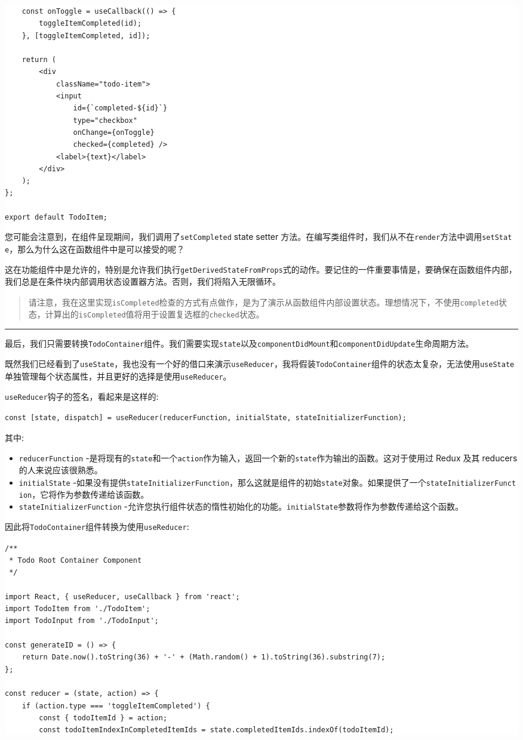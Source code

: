 ```
    const onToggle = useCallback(() => {
        toggleItemCompleted(id);
    }, [toggleItemCompleted, id]);

    return (
        <div
            className="todo-item">
            <input
                id={`completed-${id}`}
                type="checkbox"
                onChange={onToggle}
                checked={completed} />
            <label>{text}</label>
        </div>
    );
};

export default TodoItem; 
```

您可能会注意到，在组件呈现期间，我们调用了`setCompleted` state setter 方法。在编写类组件时，我们从不在`render`方法中调用`setState`，那么为什么这在函数组件中是可以接受的呢？

这在功能组件中是允许的，特别是允许我们执行`getDerivedStateFromProps`式的动作。要记住的一件重要事情是，要确保在函数组件内部，我们总是在条件块内部调用状态设置器方法。否则，我们将陷入无限循环。

> 请注意，我在这里实现`isCompleted`检查的方式有点做作，是为了演示从函数组件内部设置状态。理想情况下，不使用`completed`状态，计算出的`isCompleted`值将用于设置复选框的`checked`状态。

* * *

最后，我们只需要转换`TodoContainer`组件。我们需要实现`state`以及`componentDidMount`和`componentDidUpdate`生命周期方法。

既然我们已经看到了`useState`，我也没有一个好的借口来演示`useReducer`，我将假装`TodoContainer`组件的状态太复杂，无法使用`useState`单独管理每个状态属性，并且更好的选择是使用`useReducer`。

`useReducer`钩子的签名，看起来是这样的:

```
const [state, dispatch] = useReducer(reducerFunction, initialState, stateInitializerFunction); 
```

其中:

*   `reducerFunction` -是将现有的`state`和一个`action`作为输入，返回一个新的`state`作为输出的函数。这对于使用过 Redux 及其 reducers 的人来说应该很熟悉。
*   `initialState` -如果没有提供`stateInitializerFunction`，那么这就是组件的初始`state`对象。如果提供了一个`stateInitializerFunction`，它将作为参数传递给该函数。
*   `stateInitializerFunction` -允许您执行组件状态的惰性初始化的功能。`initialState`参数将作为参数传递给这个函数。

因此将`TodoContainer`组件转换为使用`useReducer`:

```
/**
 * Todo Root Container Component
 */

import React, { useReducer, useCallback } from 'react';
import TodoItem from './TodoItem';
import TodoInput from './TodoInput';

const generateID = () => {
    return Date.now().toString(36) + '-' + (Math.random() + 1).toString(36).substring(7);
};

const reducer = (state, action) => {
    if (action.type === 'toggleItemCompleted') {
        const { todoItemId } = action;
        const todoItemIndexInCompletedItemIds = state.completedItemIds.indexOf(todoItemId);
```